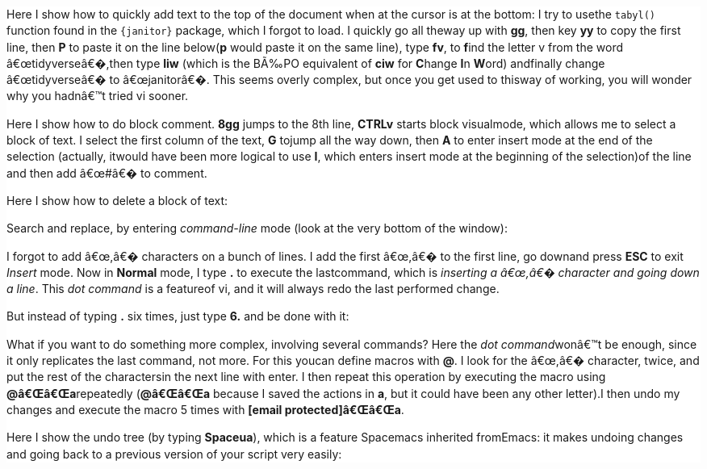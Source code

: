 



Here I show how to quickly add text to the top of the document when at the cursor is at the bottom: I try to usethe `tabyl()` function found in the `{janitor}` package, which I forgot to load. I quickly go all theway up with **gg**, then key **yy** to copy the first line, then **P** to paste it on the line below(**p** would paste it on the same line), type **fv**, to **f**ind the letter v from the word â€œtidyverseâ€�,then type **liw** (which is the BÃ‰PO equivalent of **ciw** for **C**hange **I**n **W**ord) andfinally change â€œtidyverseâ€� to â€œjanitorâ€�. This seems overly complex, but once you get used to thisway of working, you will wonder why you hadnâ€™t tried vi sooner.





Here I show how to do block comment. **8gg** jumps to the 8th line, **CTRLv** starts block visualmode, which allows me to select a block of text. I select the first column of the text, **G** tojump all the way down, then **A** to enter insert mode at the end of the selection (actually, itwould have been more logical to use **I**, which enters insert mode at the beginning of the selection)of the line and then add â€œ#â€� to comment.





Here I show how to delete a block of text:





Search and replace, by entering *command-line* mode (look at the very bottom of the window):





I forgot to add â€œ,â€� characters on a bunch of lines. I add the first â€œ,â€� to the first line, go downand press **ESC** to exit *Insert* mode. Now in **Normal** mode, I type **.** to execute the lastcommand, which is *inserting a â€œ,â€� character and going down a line*. This *dot command* is a featureof vi, and it will always redo the last performed change.





But instead of typing **.** six times, just type **6.** and be done with it:





What if you want to do something more complex, involving several commands? Here the *dot command*wonâ€™t be enough, since it only replicates the last command, not more. For this youcan define macros with **@**. I look for the â€œ,â€� character, twice, and put the rest of the charactersin the next line with enter. I then repeat this operation by executing the macro using **@â€Œâ€Œa**repeatedly (**@â€Œâ€Œa** because I saved the actions in **a**, but it could have been any other letter).I then undo my changes and execute the macro 5 times with **[email protected]â€Œâ€Œa**.





Here I show the undo tree (by typing **Spaceua**), which is a feature Spacemacs inherited fromEmacs: it makes undoing changes and going back to a previous version of your script very easily:



